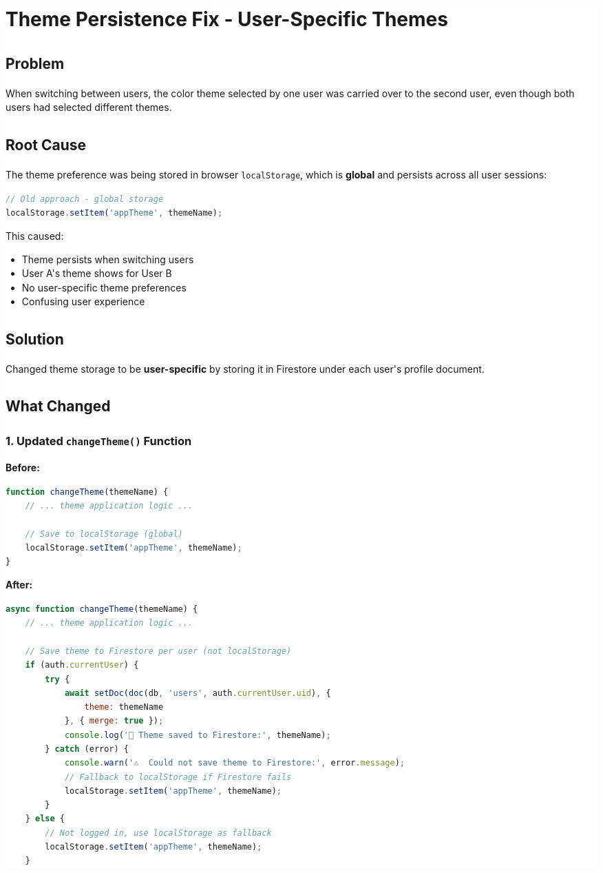# Theme Persistence Fix - User-Specific Themes

## Problem

When switching between users, the color theme selected by one user was carried over to the second user, even though both users had selected different themes.

## Root Cause

The theme preference was being stored in browser `localStorage`, which is **global** and persists across all user sessions:

```javascript
// Old approach - global storage
localStorage.setItem('appTheme', themeName);
```

This caused:
- Theme persists when switching users
- User A's theme shows for User B
- No user-specific theme preferences
- Confusing user experience

## Solution

Changed theme storage to be **user-specific** by storing it in Firestore under each user's profile document.

## What Changed

### 1. Updated `changeTheme()` Function

**Before:**
```javascript
function changeTheme(themeName) {
    // ... theme application logic ...

    // Save to localStorage (global)
    localStorage.setItem('appTheme', themeName);
}
```

**After:**
```javascript
async function changeTheme(themeName) {
    // ... theme application logic ...

    // Save theme to Firestore per user (not localStorage)
    if (auth.currentUser) {
        try {
            await setDoc(doc(db, 'users', auth.currentUser.uid), {
                theme: themeName
            }, { merge: true });
            console.log('🎨 Theme saved to Firestore:', themeName);
        } catch (error) {
            console.warn('⚠️  Could not save theme to Firestore:', error.message);
            // Fallback to localStorage if Firestore fails
            localStorage.setItem('appTheme', themeName);
        }
    } else {
        // Not logged in, use localStorage as fallback
        localStorage.setItem('appTheme', themeName);
    }
```